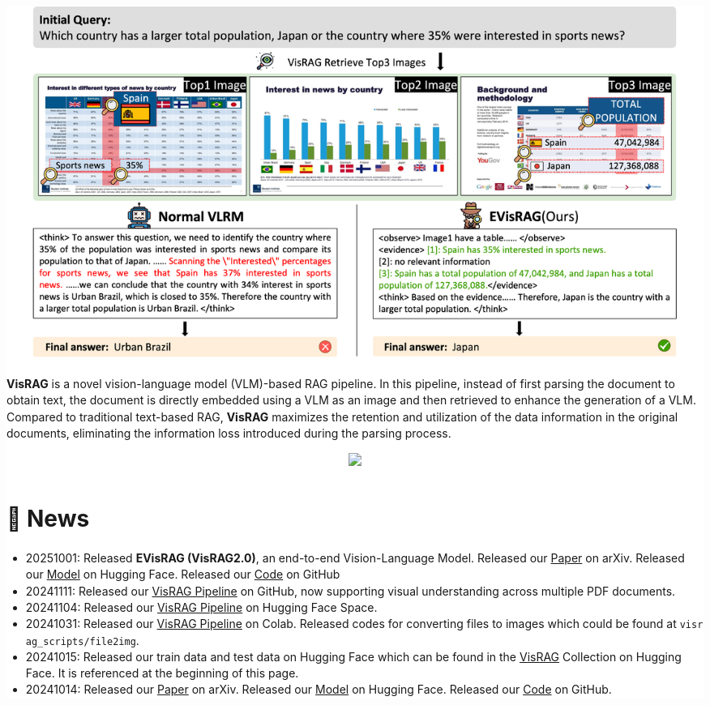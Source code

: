 <p align="center"><img width=800 src="assets/evisrag.png"/></p>

**VisRAG** is a novel vision-language model (VLM)-based RAG pipeline. In this pipeline, instead of first parsing the document to obtain text, the document is directly embedded using a VLM as an image and then retrieved to enhance the generation of a VLM. Compared to traditional text-based RAG, **VisRAG** maximizes the retention and utilization of the data information in the original documents, eliminating the information loss introduced during the parsing process.

<p align="center"><img width=800 src="assets/main_figure.png"/></p>

# 🎉 News
* 20251001: Released **EVisRAG (VisRAG2.0)**, an end-to-end Vision-Language Model. Released our [Paper]() on arXiv. Released our [Model]() on Hugging Face. Released our [Code](https://github.com/OpenBMB/VisRAG) on GitHub
* 20241111: Released our [VisRAG Pipeline](https://github.com/OpenBMB/VisRAG/tree/master/visrag_scripts/demo/visrag_pipeline) on GitHub, now supporting visual understanding across multiple PDF documents.
* 20241104: Released our [VisRAG Pipeline](https://huggingface.co/spaces/tcy6/VisRAG_Pipeline) on Hugging Face Space.
* 20241031: Released our [VisRAG Pipeline](https://colab.research.google.com/drive/11KV9adDNXPfHiuFAfXNOvtYJKcyR8JZH?usp=sharing) on Colab. Released codes for converting files to images which could be found at `visrag_scripts/file2img`.
* 20241015: Released our train data and test data on Hugging Face which can be found in the [VisRAG](https://huggingface.co/collections/openbmb/visrag-6717bbfb471bb018a49f1c69) Collection on Hugging Face. It is referenced at the beginning of this page.
* 20241014: Released our [Paper](https://arxiv.org/abs/2410.10594) on arXiv. Released our [Model](https://huggingface.co/openbmb/VisRAG-Ret) on Hugging Face. Released our [Code](https://github.com/OpenBMB/VisRAG) on GitHub.
